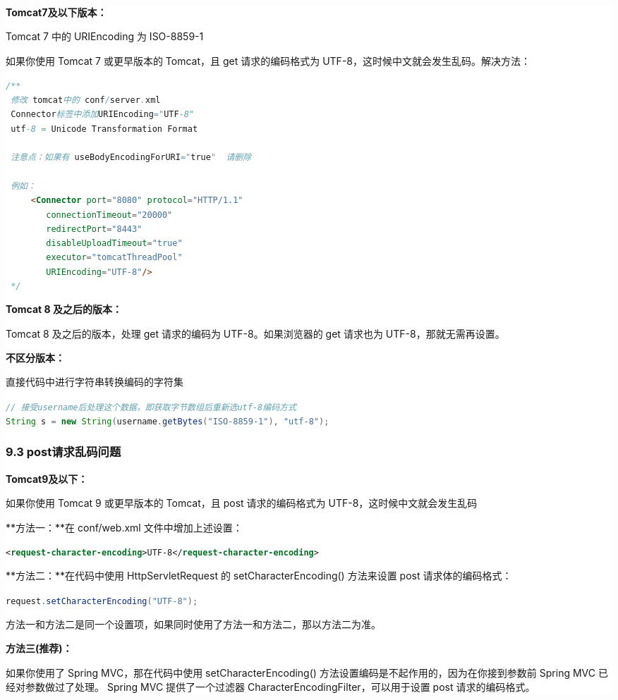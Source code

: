 **Tomcat7及以下版本：**

Tomcat 7 中的 URIEncoding 为 ISO-8859-1

如果你使用 Tomcat 7 或更早版本的 Tomcat，且 get 请求的编码格式为 UTF-8，这时候中文就会发生乱码。解决方法：

```java
/**
 修改 tomcat中的 conf/server.xml
 Connector标签中添加URIEncoding="UTF-8"
 utf-8 = Unicode Transformation Format

 注意点：如果有 useBodyEncodingForURI="true"  请删除

 例如：
     <Connector port="8080" protocol="HTTP/1.1"
        connectionTimeout="20000"
        redirectPort="8443"
        disableUploadTimeout="true"
        executor="tomcatThreadPool"
        URIEncoding="UTF-8"/>
 */
```

**Tomcat 8 及之后的版本：**

Tomcat 8 及之后的版本，处理 get 请求的编码为 UTF-8。如果浏览器的 get 请求也为 UTF-8，那就无需再设置。

**不区分版本：**

直接代码中进行字符串转换编码的字符集

```java
// 接受username后处理这个数据，即获取字节数组后重新选utf-8编码方式  
String s = new String(username.getBytes("ISO-8859-1"), "utf-8");
```

### 9.3 post请求乱码问题

**Tomcat9及以下：**

如果你使用 Tomcat 9 或更早版本的 Tomcat，且 post 请求的编码格式为 UTF-8，这时候中文就会发生乱码

**方法一：**在 conf/web.xml 文件中增加上述设置：

```xml
<request-character-encoding>UTF-8</request-character-encoding> 
```

**方法二：**在代码中使用 HttpServletRequest 的 setCharacterEncoding() 方法来设置 post 请求体的编码格式：

```java
request.setCharacterEncoding("UTF-8");
```

方法一和方法二是同一个设置项，如果同时使用了方法一和方法二，那以方法二为准。

**方法三(推荐)：**

如果你使用了 Spring MVC，那在代码中使用 setCharacterEncoding() 方法设置编码是不起作用的，因为在你接到参数前 Spring MVC 已经对参数做过了处理。 Spring MVC 提供了一个过滤器 CharacterEncodingFilter，可以用于设置 post 请求的编码格式。
